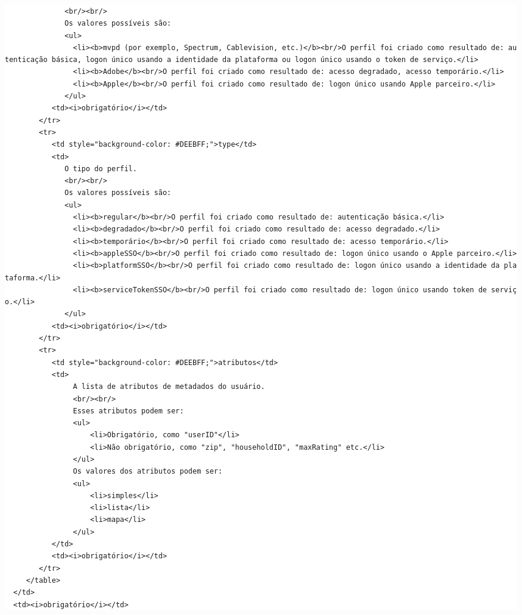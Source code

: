                   <br/><br/>
                  Os valores possíveis são:
                  <ul>
                    <li><b>mvpd (por exemplo, Spectrum, Cablevision, etc.)</b><br/>O perfil foi criado como resultado de: autenticação básica, logon único usando a identidade da plataforma ou logon único usando o token de serviço.</li>
                    <li><b>Adobe</b><br/>O perfil foi criado como resultado de: acesso degradado, acesso temporário.</li>
                    <li><b>Apple</b><br/>O perfil foi criado como resultado de: logon único usando Apple parceiro.</li>
                  </ul>
               <td><i>obrigatório</i></td>
            </tr>
            <tr>
               <td style="background-color: #DEEBFF;">type</td>
               <td>
                  O tipo do perfil.
                  <br/><br/>
                  Os valores possíveis são:
                  <ul>
                    <li><b>regular</b><br/>O perfil foi criado como resultado de: autenticação básica.</li>
                    <li><b>degradado</b><br/>O perfil foi criado como resultado de: acesso degradado.</li>
                    <li><b>temporário</b><br/>O perfil foi criado como resultado de: acesso temporário.</li>
                    <li><b>appleSSO</b><br/>O perfil foi criado como resultado de: logon único usando o Apple parceiro.</li>
                    <li><b>platformSSO</b><br/>O perfil foi criado como resultado de: logon único usando a identidade da plataforma.</li>
                    <li><b>serviceTokenSSO</b><br/>O perfil foi criado como resultado de: logon único usando token de serviço.</li>
                  </ul>
               <td><i>obrigatório</i></td>
            </tr>
            <tr>
               <td style="background-color: #DEEBFF;">atributos</td>
               <td>
                    A lista de atributos de metadados do usuário.
                    <br/><br/>
                    Esses atributos podem ser:
                    <ul>
                        <li>Obrigatório, como "userID"</li>
                        <li>Não obrigatório, como "zip", "householdID", "maxRating" etc.</li>
                    </ul>
                    Os valores dos atributos podem ser:
                    <ul>
                        <li>simples</li>
                        <li>lista</li>
                        <li>mapa</li>
                    </ul>
               </td>
               <td><i>obrigatório</i></td>
            </tr>
         </table>
      </td>
      <td><i>obrigatório</i></td>
</table>
